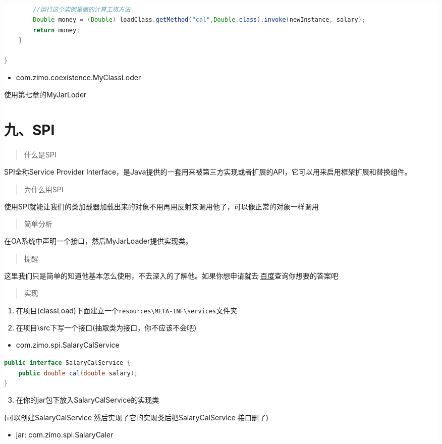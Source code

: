 ```java
		//运行这个实例里面的计算工资方法
		Double money = (Double) loadClass.getMethod("cal",Double.class).invoke(newInstance, salary);
		return money;
	}

}
```

- com.zimo.coexistence.MyClassLoder

使用第七章的MyJarLoder





# 九、SPI

>  什么是SPI

SPI全称Service Provider Interface，是Java提供的一套用来被第三方实现或者扩展的API，它可以用来启用框架扩展和替换组件。

> 为什么用SPI

使用SPI就能让我们的类加载器加载出来的对象不用再用反射来调用他了，可以像正常的对象一样调用

> 简单分析

在OA系统中声明一个接口，然后MyJarLoader提供实现类。

>提醒

这里我们只是简单的知道他基本怎么使用，不去深入的了解他。如果你想申请就去 [百度](https://www.baidu.com/s?ie=utf-8&f=8&rsv_bp=1&tn=baidu&wd=SPI%20JVM&oq=SPI%2520%25E6%259C%25BA%25E5%2588%25B6%2520%25E7%2599%25BE%25E7%25A7%2591&rsv_pq=d42edc55001e3993&rsv_t=0c22MpdKVH%2F%2BAHVCeeKg8Fk7cA5LbaTbrltokRrjSsDU3taYdi3PXBdEonw&rqlang=cn&rsv_enter=1&rsv_dl=tb&rsv_btype=t&inputT=2032&rsv_sug3=37&rsv_sug1=18&rsv_sug7=100&rsv_sug2=0&rsv_sug4=2257)查询你想要的答案吧



> 实现

1.  在项目(classLoad)下面建立一个`resources\META-INF\services`文件夹


2. 在项目\src下写一个接口(抽取类为接口，你不应该不会吧)

- com.zimo.spi.SalaryCalService

```java
public interface SalaryCalService {
	public double cal(double salary);
}
```

3. 在你的jar包下放入SalaryCalService的实现类

(可以创建SalaryCalService 然后实现了它的实现类后把SalaryCalService 接口删了)

- jar:	com.zimo.spi.SalaryCaler
